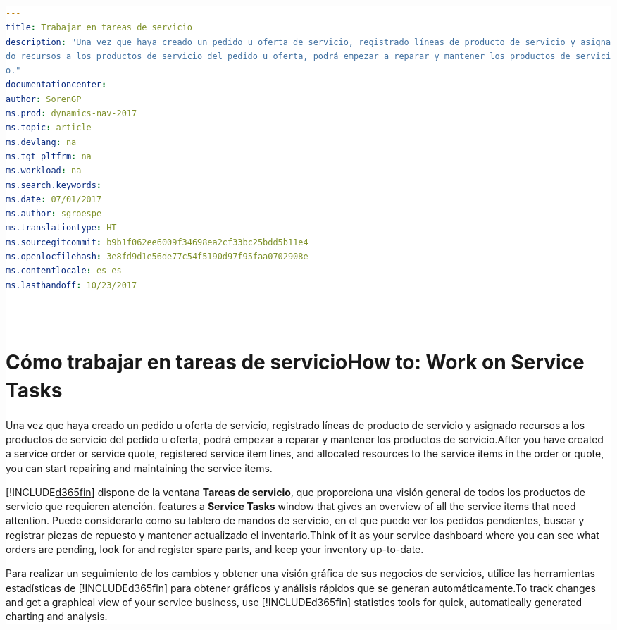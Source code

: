 ```yaml
---
title: Trabajar en tareas de servicio
description: "Una vez que haya creado un pedido u oferta de servicio, registrado líneas de producto de servicio y asignado recursos a los productos de servicio del pedido u oferta, podrá empezar a reparar y mantener los productos de servicio."
documentationcenter: 
author: SorenGP
ms.prod: dynamics-nav-2017
ms.topic: article
ms.devlang: na
ms.tgt_pltfrm: na
ms.workload: na
ms.search.keywords: 
ms.date: 07/01/2017
ms.author: sgroespe
ms.translationtype: HT
ms.sourcegitcommit: b9b1f062ee6009f34698ea2cf33bc25bdd5b11e4
ms.openlocfilehash: 3e8fd9d1e56de77c54f5190d97f95faa0702908e
ms.contentlocale: es-es
ms.lasthandoff: 10/23/2017

---
```

# <a name="how-to-work-on-service-tasks"></a><span data-ttu-id="4289e-103">Cómo trabajar en tareas de servicio</span><span class="sxs-lookup"><span data-stu-id="4289e-103">How to: Work on Service Tasks</span></span>
<span data-ttu-id="4289e-104">Una vez que haya creado un pedido u oferta de servicio, registrado líneas de producto de servicio y asignado recursos a los productos de servicio del pedido u oferta, podrá empezar a reparar y mantener los productos de servicio.</span><span class="sxs-lookup"><span data-stu-id="4289e-104">After you have created a service order or service quote, registered service item lines, and allocated resources to the service items in the order or quote, you can start repairing and maintaining the service items.</span></span>  

[!INCLUDE[d365fin](includes/d365fin_md.md)]<span data-ttu-id="4289e-105"> dispone de la ventana **Tareas de servicio**, que proporciona una visión general de todos los productos de servicio que requieren atención.</span><span class="sxs-lookup"><span data-stu-id="4289e-105"> features a **Service Tasks** window that gives an overview of all the service items that need attention.</span></span> <span data-ttu-id="4289e-106">Puede considerarlo como su tablero de mandos de servicio, en el que puede ver los pedidos pendientes, buscar y registrar piezas de repuesto y mantener actualizado el inventario.</span><span class="sxs-lookup"><span data-stu-id="4289e-106">Think of it as your service dashboard where you can see what orders are pending, look for and register spare parts, and keep your inventory up-to-date.</span></span>  
  
<span data-ttu-id="4289e-107">Para realizar un seguimiento de los cambios y obtener una visión gráfica de sus negocios de servicios, utilice las herramientas estadísticas de [!INCLUDE[d365fin](includes/d365fin_md.md)] para obtener gráficos y análisis rápidos que se generan automáticamente.</span><span class="sxs-lookup"><span data-stu-id="4289e-107">To track changes and get a graphical view of your service business, use [!INCLUDE[d365fin](includes/d365fin_md.md)] statistics tools for quick, automatically generated charting and analysis.</span></span>  
  